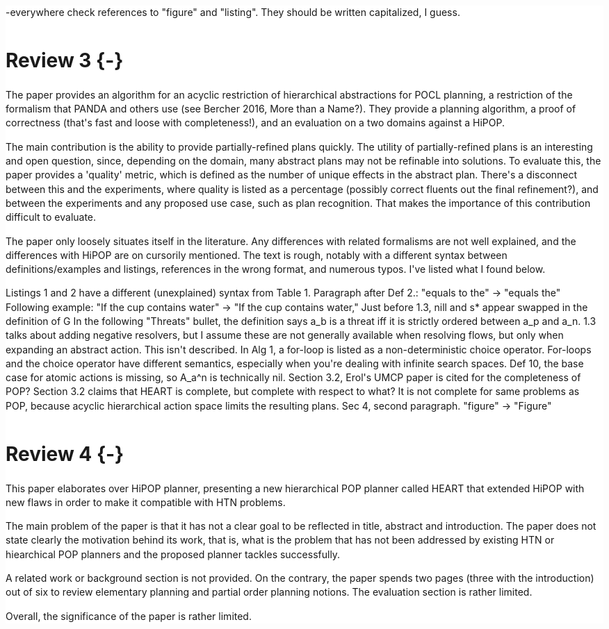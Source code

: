 -everywhere
check references to "figure" and "listing". They should be written capitalized, I guess.

# Review 3 {-}

The paper provides an algorithm for an acyclic restriction of hierarchical abstractions for POCL planning, a restriction of the formalism that PANDA and others use (see Bercher 2016, More than a Name?).  They provide a planning algorithm, a proof of correctness (that's fast and loose with completeness!), and an evaluation on a two domains against a HiPOP. 

The main contribution is the ability to provide partially-refined plans quickly.  The utility of partially-refined plans is an interesting and open question, since, depending on the domain, many abstract plans may not be refinable into solutions.  To evaluate this, the paper provides a 'quality' metric, which is defined as the number of unique effects in the abstract plan.  There's a disconnect between this and the experiments, where quality is listed as a percentage (possibly correct fluents out the final refinement?), and between the experiments and any proposed use case, such as plan recognition.  That makes the importance of this contribution difficult to evaluate.

The paper only loosely situates itself in the literature.  Any differences with related formalisms are not well explained, and the differences with HiPOP are on cursorily mentioned. The text is rough, notably with a different syntax between definitions/examples and listings, references in the wrong format, and numerous typos.  I've listed what I found below.

Listings 1 and 2 have a different (unexplained) syntax from Table 1.
Paragraph after Def 2.: "equals to the" -> "equals the"
Following example: "If the cup contains water" -> "If the cup contains water,"
Just before 1.3, nill and s* appear swapped in the definition of G
In the following "Threats" bullet, the definition says a_b is a threat iff it is strictly ordered between a_p and a_n.
1.3 talks about adding negative resolvers, but I assume these are not generally available when resolving flows, but only when expanding an abstract action.  This isn't described.
In Alg 1, a for-loop is listed as a non-deterministic choice operator.  For-loops and the choice operator have different semantics, especially when you're dealing with infinite search spaces.
Def 10, the base case for atomic actions is missing, so A_a^n is technically nil.
Section 3.2, Erol's UMCP paper is cited for the completeness of POP?
Section 3.2 claims that HEART is complete, but complete with respect to what?  It is not complete for same problems as POP, because acyclic hierarchical action space limits the resulting plans.
Sec 4, second paragraph.  "figure" -> "Figure"

# Review 4 {-}

This paper elaborates over HiPOP planner, presenting a new hierarchical POP planner called HEART that extended HiPOP with new flaws in order to make it compatible with HTN problems.

The main problem of the paper is that it has not a clear goal to be reflected in title, abstract and introduction. The paper does not state clearly the motivation behind its work, that is, what is the problem that has not been addressed by existing HTN or hiearchical POP planners and the proposed planner tackles successfully.

A related work or background section is not provided. On the contrary, the paper spends two pages (three with the introduction) out of six to review elementary planning and partial order planning notions. The evaluation section is rather limited.

Overall, the significance of the paper is rather limited.



